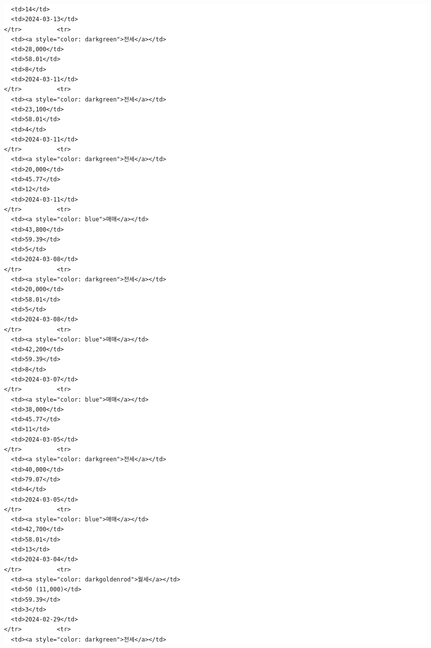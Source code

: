       <td>14</td>
      <td>2024-03-13</td>
    </tr>          <tr>
      <td><a style="color: darkgreen">전세</a></td>
      <td>28,000</td>
      <td>58.01</td>
      <td>8</td>
      <td>2024-03-11</td>
    </tr>          <tr>
      <td><a style="color: darkgreen">전세</a></td>
      <td>23,100</td>
      <td>58.01</td>
      <td>4</td>
      <td>2024-03-11</td>
    </tr>          <tr>
      <td><a style="color: darkgreen">전세</a></td>
      <td>20,000</td>
      <td>45.77</td>
      <td>12</td>
      <td>2024-03-11</td>
    </tr>          <tr>
      <td><a style="color: blue">매매</a></td>
      <td>43,800</td>
      <td>59.39</td>
      <td>5</td>
      <td>2024-03-08</td>
    </tr>          <tr>
      <td><a style="color: darkgreen">전세</a></td>
      <td>20,000</td>
      <td>58.01</td>
      <td>5</td>
      <td>2024-03-08</td>
    </tr>          <tr>
      <td><a style="color: blue">매매</a></td>
      <td>42,200</td>
      <td>59.39</td>
      <td>8</td>
      <td>2024-03-07</td>
    </tr>          <tr>
      <td><a style="color: blue">매매</a></td>
      <td>38,000</td>
      <td>45.77</td>
      <td>11</td>
      <td>2024-03-05</td>
    </tr>          <tr>
      <td><a style="color: darkgreen">전세</a></td>
      <td>40,000</td>
      <td>79.07</td>
      <td>4</td>
      <td>2024-03-05</td>
    </tr>          <tr>
      <td><a style="color: blue">매매</a></td>
      <td>42,700</td>
      <td>58.01</td>
      <td>13</td>
      <td>2024-03-04</td>
    </tr>          <tr>
      <td><a style="color: darkgoldenrod">월세</a></td>
      <td>50 (11,000)</td>
      <td>59.39</td>
      <td>3</td>
      <td>2024-02-29</td>
    </tr>          <tr>
      <td><a style="color: darkgreen">전세</a></td>